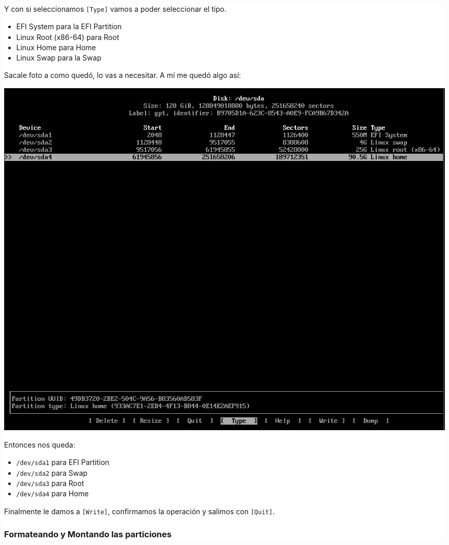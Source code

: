 Y con si seleccionamos `[Type]` vamos a poder seleccionar el tipo.

- EFI System para la EFI Partition
- Linux Root (x86-64) para Root
- Linux Home para Home
- Linux Swap para la Swap

Sacale foto a como quedó, lo vas a necesitar. A mí me quedó algo así:

![cfdisk2](img/cfdisk2.png)

Entonces nos queda:

- `/dev/sda1` para EFI Partition
- `/dev/sda2` para Swap
- `/dev/sda3` para Root
- `/dev/sda4` para Home

Finalmente le damos a `[Write]`, confirmamos la operación y salimos con `[Quit]`.

### Formateando y Montando las particiones
